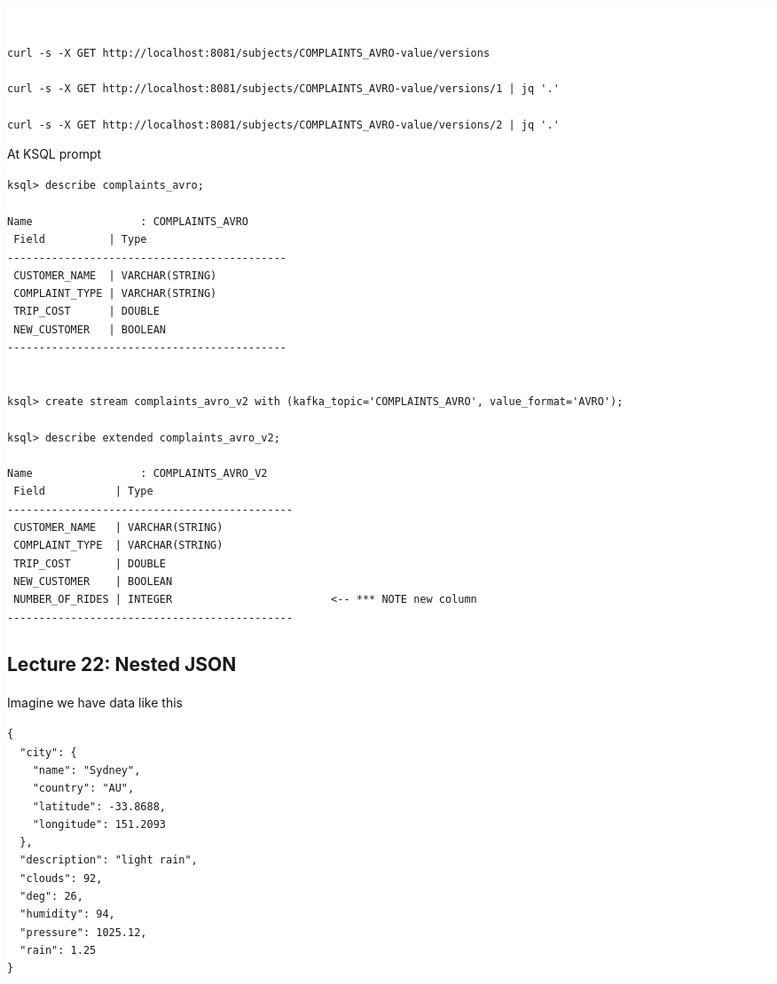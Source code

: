 ```


curl -s -X GET http://localhost:8081/subjects/COMPLAINTS_AVRO-value/versions

curl -s -X GET http://localhost:8081/subjects/COMPLAINTS_AVRO-value/versions/1 | jq '.'

curl -s -X GET http://localhost:8081/subjects/COMPLAINTS_AVRO-value/versions/2 | jq '.'

```

At KSQL prompt 
```
ksql> describe complaints_avro;

Name                 : COMPLAINTS_AVRO
 Field          | Type
--------------------------------------------
 CUSTOMER_NAME  | VARCHAR(STRING)
 COMPLAINT_TYPE | VARCHAR(STRING)
 TRIP_COST      | DOUBLE
 NEW_CUSTOMER   | BOOLEAN
--------------------------------------------


ksql> create stream complaints_avro_v2 with (kafka_topic='COMPLAINTS_AVRO', value_format='AVRO');

ksql> describe extended complaints_avro_v2;

Name                 : COMPLAINTS_AVRO_V2
 Field           | Type
---------------------------------------------
 CUSTOMER_NAME   | VARCHAR(STRING)
 COMPLAINT_TYPE  | VARCHAR(STRING)
 TRIP_COST       | DOUBLE
 NEW_CUSTOMER    | BOOLEAN
 NUMBER_OF_RIDES | INTEGER                         <-- *** NOTE new column
---------------------------------------------

```


## Lecture 22: Nested JSON

Imagine we have data like this
```
{
  "city": {
    "name": "Sydney",
    "country": "AU",
    "latitude": -33.8688, 
    "longitude": 151.2093
  },
  "description": "light rain",
  "clouds": 92,
  "deg": 26,
  "humidity": 94,
  "pressure": 1025.12,
  "rain": 1.25  
}
```
